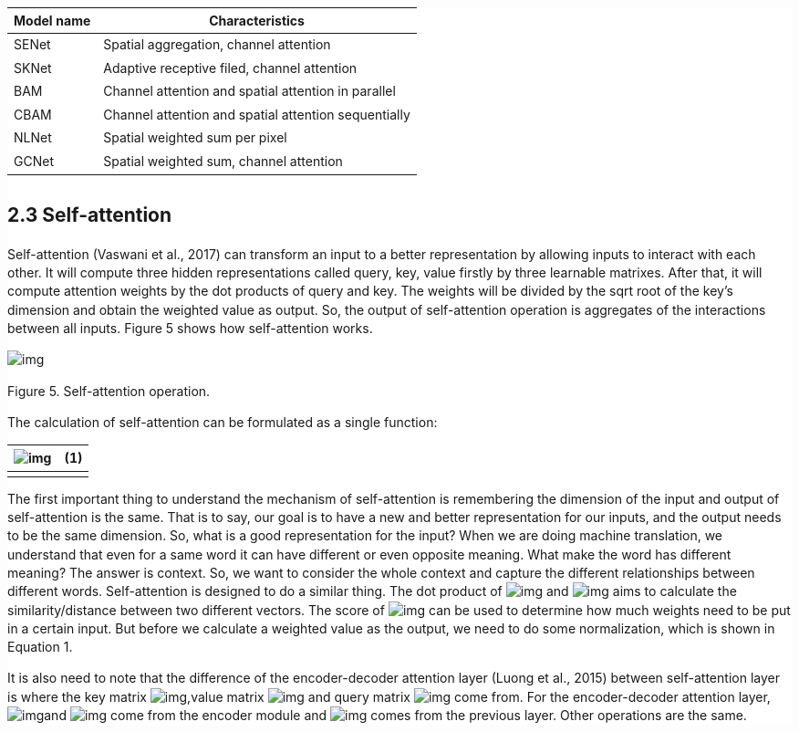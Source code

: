 

| **Model name** | **Characteristics**                                  |
| -------------- | ---------------------------------------------------- |
| SENet          | Spatial aggregation, channel attention               |
| SKNet          | Adaptive receptive filed, channel attention          |
| BAM            | Channel attention and spatial attention in parallel  |
| CBAM           | Channel attention and spatial attention sequentially |
| NLNet          | Spatial weighted sum per pixel                       |
| GCNet          | Spatial weighted sum, channel attention              |

 

## 2.3 Self-attention

Self-attention (Vaswani et al., 2017) can transform an input to a better representation by allowing inputs to interact with each other. It will compute three hidden representations called query, key, value firstly by three learnable matrixes. After that, it will compute attention weights by the dot products of query and key. The weights will be divided by the sqrt root of the key’s dimension and obtain the weighted value as output. So, the output of self-attention operation is aggregates of the interactions between all inputs. Figure 5 shows how self-attention works. 

![img](clip_image005.png)

Figure 5. Self-attention operation.

The calculation of self-attention can be formulated as a single function: 



| ![img](clip_image007.png) | (1)  |
| ------------------------- | ---- |
|                           |      |

The first important thing to understand the mechanism of self-attention is remembering the dimension of the input and output of self-attention is the same. That is to say, our goal is to have a new and better representation for our inputs, and the output needs to be the same dimension. So, what is a good representation for the input? When we are doing machine translation, we understand that even for a same word it can have different or even opposite meaning. What make the word has different meaning? The answer is context. So, we want to consider the whole context and capture the different relationships between different words. Self-attention is designed to do a similar thing. The dot product of ![img](clip_image009.png) and ![img](clip_image011.png) aims to calculate the similarity/distance between two different vectors. The score of ![img](clip_image013.png) can be used to determine how much weights need to be put in a certain input. But before we calculate a weighted value as the output, we need to do some normalization, which is shown in Equation 1. 

It is also need to note that the difference of the encoder-decoder attention layer (Luong et al., 2015) between self-attention layer is where the key matrix ![img](clip_image011.png),value matrix ![img](clip_image016.png) and query matrix ![img](clip_image009.png) come from. For the encoder-decoder attention layer, ![img](clip_image019.png)and ![img](clip_image016.png) come from the encoder module and ![img](clip_image009.png) comes from the previous layer. Other operations are the same. 

